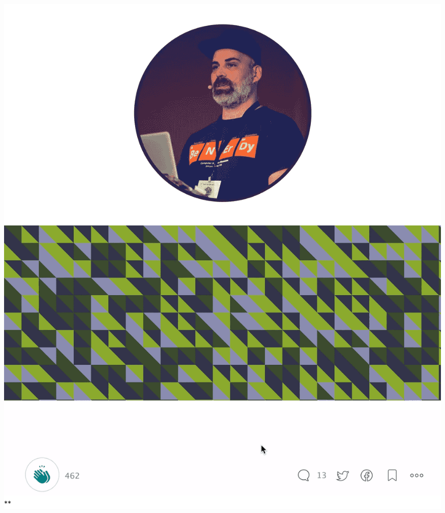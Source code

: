 [![](img/abefda0aa7864742686ec7f7fdffe2b5.png)](https://twitter.com/intent/user?screen_name=gerardsans)![](img/6b7d888dcaf096cfd65eddc5e39ef3dc.png)![](img/67b37e5d672384f0953563450fca0029.png)**